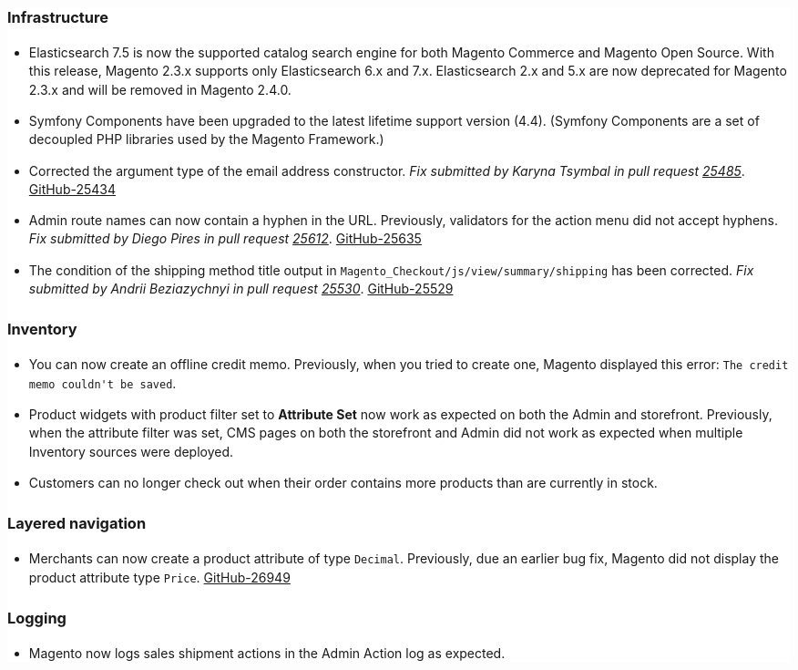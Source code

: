 ### Infrastructure



*  Elasticsearch 7.5 is now the supported catalog search engine for both Magento Commerce and Magento Open Source. With this release, Magento 2.3.x supports only Elasticsearch 6.x and 7.x. Elasticsearch 2.x and 5.x are now deprecated for Magento 2.3.x and will be removed in Magento 2.4.0.



*  Symfony Components have been upgraded to the latest lifetime support version (4.4). (Symfony Components are a set of decoupled PHP libraries used by the Magento Framework.)



*  Corrected the argument type of the email address constructor. *Fix submitted by Karyna Tsymbal in pull request [25485](https://github.com/magento/magento2/pull/25485)*. [GitHub-25434](https://github.com/magento/magento2/issues/25434)



*  Admin route names can now contain a hyphen in the URL. Previously, validators for the action menu did not accept hyphens. *Fix submitted by Diego Pires in pull request [25612](https://github.com/magento/magento2/pull/25612)*. [GitHub-25635](https://github.com/magento/magento2/issues/25635)



*  The condition of the shipping method title output in `Magento_Checkout/js/view/summary/shipping` has been corrected. *Fix submitted by Andrii Beziazychnyi in pull request [25530](https://github.com/magento/magento2/pull/25530)*. [GitHub-25529](https://github.com/magento/magento2/issues/25529)

### Inventory



*  You can now create an offline credit memo. Previously, when you tried to create one, Magento displayed this error: `The credit memo couldn't be saved`.



*  Product widgets with product filter set to **Attribute Set**  now work as expected on both the Admin and storefront. Previously, when the attribute filter was set, CMS pages on both the storefront and Admin did not work as expected when multiple Inventory sources were deployed.



*  Customers can no longer check out  when their order contains more products than are currently in stock.

### Layered navigation



*  Merchants can now create a product attribute of type `Decimal`. Previously, due an earlier bug fix, Magento did not display the product attribute type `Price`. [GitHub-26949](https://github.com/magento/magento2/issues/26949)

### Logging



*  Magento now logs sales shipment actions in the Admin Action log as expected.

